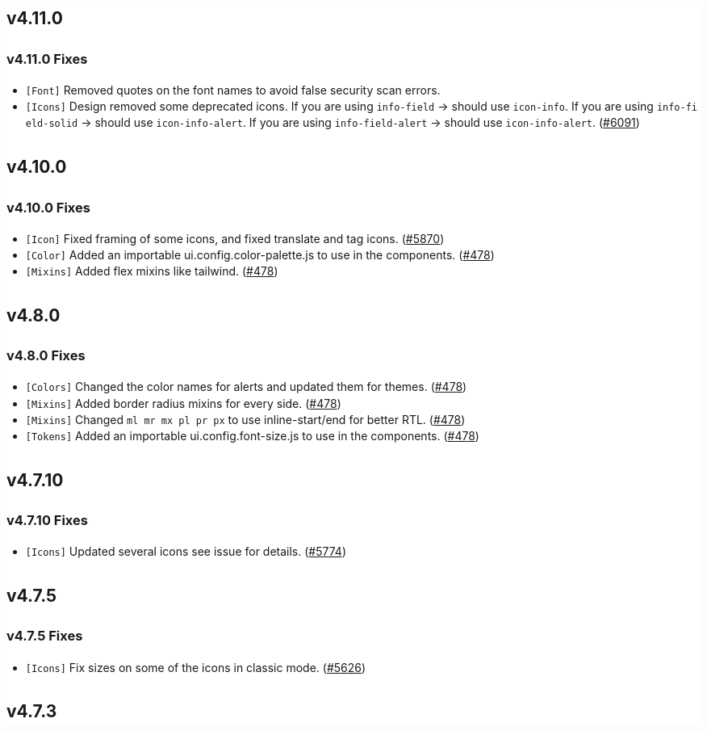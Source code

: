 ## v4.11.0

### v4.11.0 Fixes

- `[Font]` Removed quotes on the font names to avoid false security scan errors.
- `[Icons]` Design removed some deprecated icons. If you are using `info-field` -> should use `icon-info`. If you are using `info-field-solid` -> should use `icon-info-alert`. If you are using `info-field-alert` -> should use `icon-info-alert`. ([#6091](https://github.com/infor-design/enterprise/issues/6091))

## v4.10.0

### v4.10.0 Fixes

- `[Icon]` Fixed framing of some icons, and fixed translate and tag icons. ([#5870](https://github.com/infor-design/enterprise/issues/5870))
- `[Color]` Added an importable ui.config.color-palette.js to use in the components. ([#478](https://github.com/infor-design/enterprise/issues/478))
- `[Mixins]` Added flex mixins like tailwind. ([#478](https://github.com/infor-design/enterprise/issues/478))

## v4.8.0

### v4.8.0 Fixes

- `[Colors]` Changed the color names for alerts and updated them for themes. ([#478](https://github.com/infor-design/enterprise/issues/478))
- `[Mixins]` Added border radius mixins for every side. ([#478](https://github.com/infor-design/enterprise/issues/478))
- `[Mixins]` Changed `ml mr mx pl pr px` to use inline-start/end for better RTL. ([#478](https://github.com/infor-design/enterprise/issues/478))
- `[Tokens]` Added an importable ui.config.font-size.js to use in the components. ([#478](https://github.com/infor-design/enterprise/issues/478))

## v4.7.10

### v4.7.10 Fixes

- `[Icons]` Updated several icons see issue for details. ([#5774](https://github.com/infor-design/enterprise/issues/5774))

## v4.7.5

### v4.7.5 Fixes

- `[Icons]` Fix sizes on some of the icons in classic mode. ([#5626](https://github.com/infor-design/enterprise/issues/5626))

## v4.7.3
